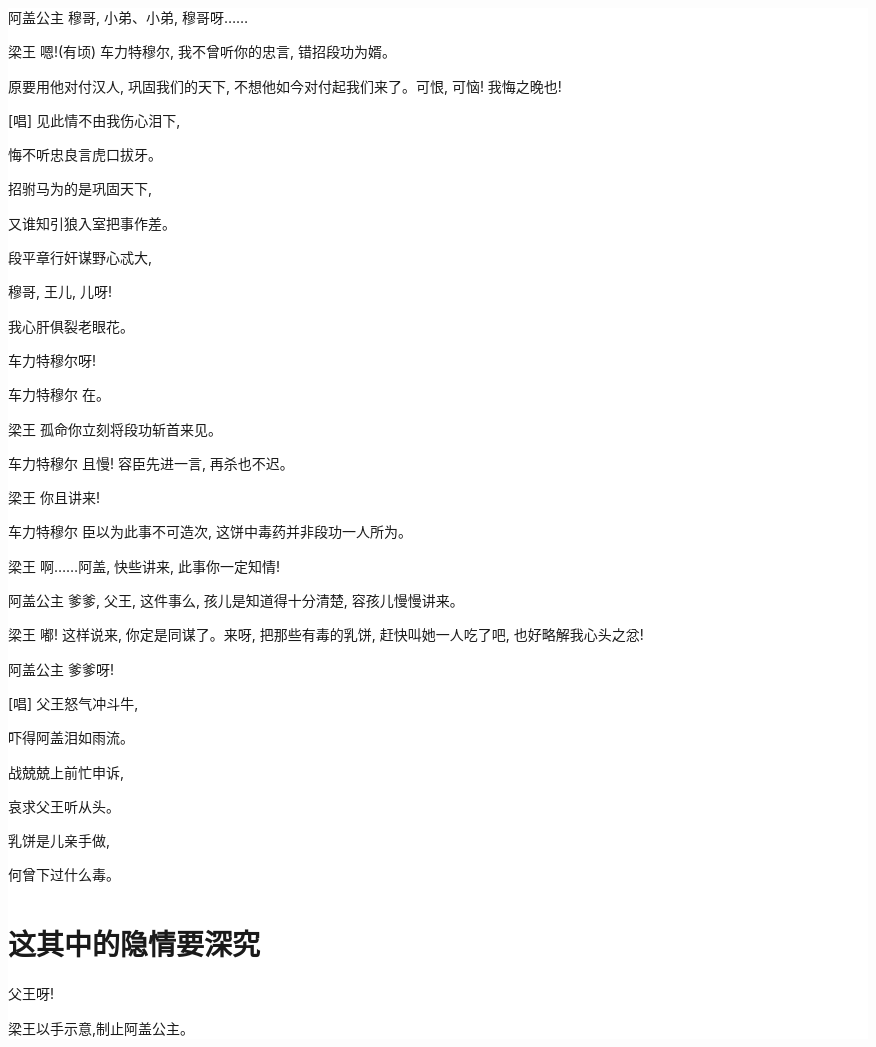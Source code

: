 阿盖公主
穆哥,
小弟、小弟,
穆哥呀……

梁王 嗯!(有顷)
车力特穆尔, 我不曾听你的忠言, 错招段功为婿。

原要用他对付汉人, 巩固我们的天下, 不想他如今对付起我们来了。可恨, 可恼! 我悔之晚也!

[唱] 见此情不由我伤心泪下,

悔不听忠良言虎口拔牙。

招驸马为的是巩固天下,

又谁知引狼入室把事作差。

段平章行奸谋野心忒大,

穆哥,
王儿, 儿呀!

我心肝俱裂老眼花。

车力特穆尔呀!

车力特穆尔 在。

梁王 孤命你立刻将段功斩首来见。

车力特穆尔 且慢! 容臣先进一言, 再杀也不迟。

梁王 你且讲来!

车力特穆尔 臣以为此事不可造次, 这饼中毒药并非段功一人所为。

梁王 啊……阿盖, 快些讲来, 此事你一定知情!

阿盖公主 爹爹, 父王, 这件事么, 孩儿是知道得十分清楚, 容孩儿慢慢讲来。

梁王 嘟! 这样说来, 你定是同谋了。来呀, 把那些有毒的乳饼, 赶快叫她一人吃了吧, 也好略解我心头之忿!

阿盖公主 爹爹呀!

[唱] 父王怒气冲斗牛,

吓得阿盖泪如雨流。

战兢兢上前忙申诉,

哀求父王听从头。

乳饼是儿亲手做,

何曾下过什么毒。

# 这其中的隐情要深究

父王呀!

梁王以手示意,制止阿盖公主。
